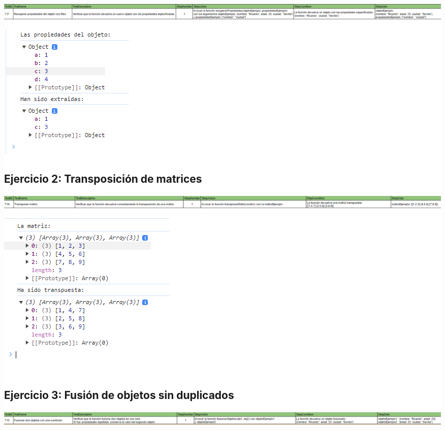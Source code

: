 ![Foto Test ejercicio 1](recursos/imagenes/tests/testsEjercicio1/testEjercicio1.png)

![Foto ejercicio 1](recursos/imagenes/ejercicio1/ejercicio1.png)

## Ejercicio 2: Transposición de matrices


![Foto Test ejercicio 2](recursos/imagenes/tests/testsEjercicio2/testEjercicio2.png)

![Foto ejercicio 2](recursos/imagenes/ejercicio2/ejercicio2.png)

## Ejercicio 3: Fusión de objetos sin duplicados

![Foto Test ejercicio 3](recursos/imagenes/tests/testsEjercicio3/testEjercicio3.png)
